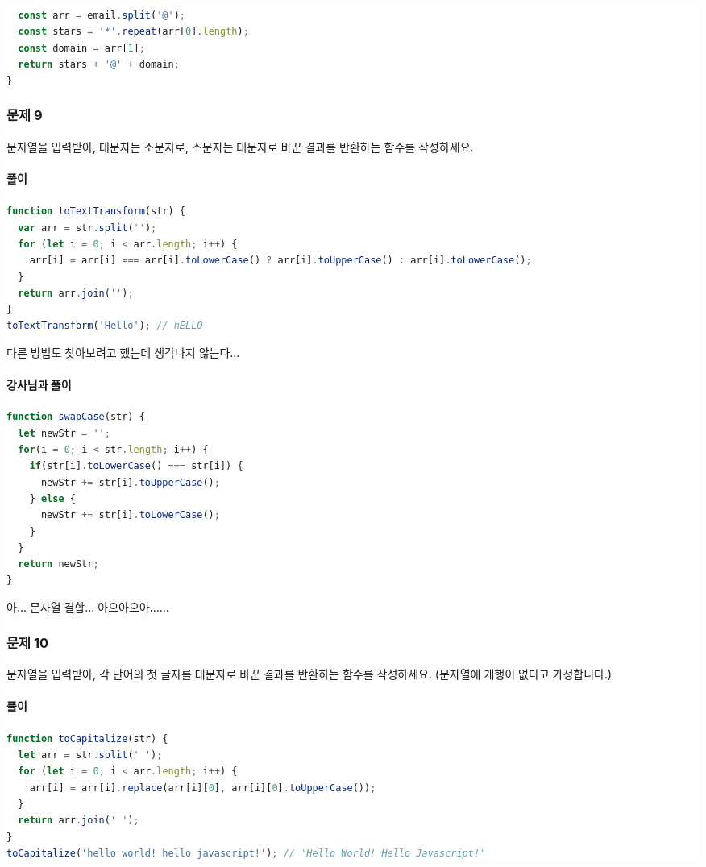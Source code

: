 ```js
  const arr = email.split('@');
  const stars = '*'.repeat(arr[0].length);
  const domain = arr[1];
  return stars + '@' + domain;
}
```
### 문제 9

문자열을 입력받아, 대문자는 소문자로, 소문자는 대문자로 바꾼 결과를 반환하는 함수를 작성하세요.

#### 풀이

```js
function toTextTransform(str) {
  var arr = str.split('');
  for (let i = 0; i < arr.length; i++) {
    arr[i] = arr[i] === arr[i].toLowerCase() ? arr[i].toUpperCase() : arr[i].toLowerCase();
  }
  return arr.join('');
}
toTextTransform('Hello'); // hELLO
```
다른 방법도 찾아보려고 했는데 생각나지 않는다...

#### 강사님과 풀이

```js
function swapCase(str) {
  let newStr = '';
  for(i = 0; i < str.length; i++) {
    if(str[i].toLowerCase() === str[i]) {
      newStr += str[i].toUpperCase();
    } else {
      newStr += str[i].toLowerCase();
    }
  }
  return newStr;
}
```
아... 문자열 결합... 아으아으아......

### 문제 10

문자열을 입력받아, 각 단어의 첫 글자를 대문자로 바꾼 결과를 반환하는 함수를 작성하세요. (문자열에 개행이 없다고 가정합니다.)

#### 풀이

```js
function toCapitalize(str) {
  let arr = str.split(' ');
  for (let i = 0; i < arr.length; i++) {
    arr[i] = arr[i].replace(arr[i][0], arr[i][0].toUpperCase());
  }
  return arr.join(' ');
}
toCapitalize('hello world! hello javascript!'); // 'Hello World! Hello Javascript!'
```
